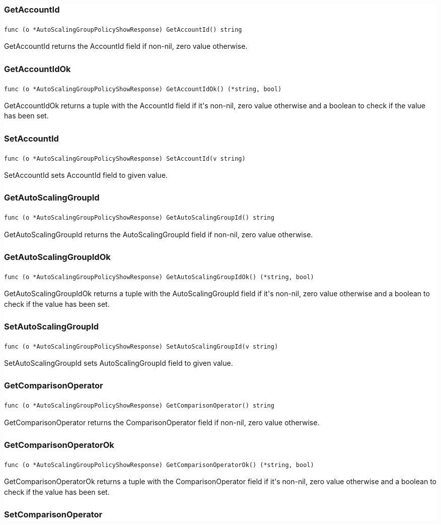 ### GetAccountId

`func (o *AutoScalingGroupPolicyShowResponse) GetAccountId() string`

GetAccountId returns the AccountId field if non-nil, zero value otherwise.

### GetAccountIdOk

`func (o *AutoScalingGroupPolicyShowResponse) GetAccountIdOk() (*string, bool)`

GetAccountIdOk returns a tuple with the AccountId field if it's non-nil, zero value otherwise
and a boolean to check if the value has been set.

### SetAccountId

`func (o *AutoScalingGroupPolicyShowResponse) SetAccountId(v string)`

SetAccountId sets AccountId field to given value.


### GetAutoScalingGroupId

`func (o *AutoScalingGroupPolicyShowResponse) GetAutoScalingGroupId() string`

GetAutoScalingGroupId returns the AutoScalingGroupId field if non-nil, zero value otherwise.

### GetAutoScalingGroupIdOk

`func (o *AutoScalingGroupPolicyShowResponse) GetAutoScalingGroupIdOk() (*string, bool)`

GetAutoScalingGroupIdOk returns a tuple with the AutoScalingGroupId field if it's non-nil, zero value otherwise
and a boolean to check if the value has been set.

### SetAutoScalingGroupId

`func (o *AutoScalingGroupPolicyShowResponse) SetAutoScalingGroupId(v string)`

SetAutoScalingGroupId sets AutoScalingGroupId field to given value.


### GetComparisonOperator

`func (o *AutoScalingGroupPolicyShowResponse) GetComparisonOperator() string`

GetComparisonOperator returns the ComparisonOperator field if non-nil, zero value otherwise.

### GetComparisonOperatorOk

`func (o *AutoScalingGroupPolicyShowResponse) GetComparisonOperatorOk() (*string, bool)`

GetComparisonOperatorOk returns a tuple with the ComparisonOperator field if it's non-nil, zero value otherwise
and a boolean to check if the value has been set.

### SetComparisonOperator

